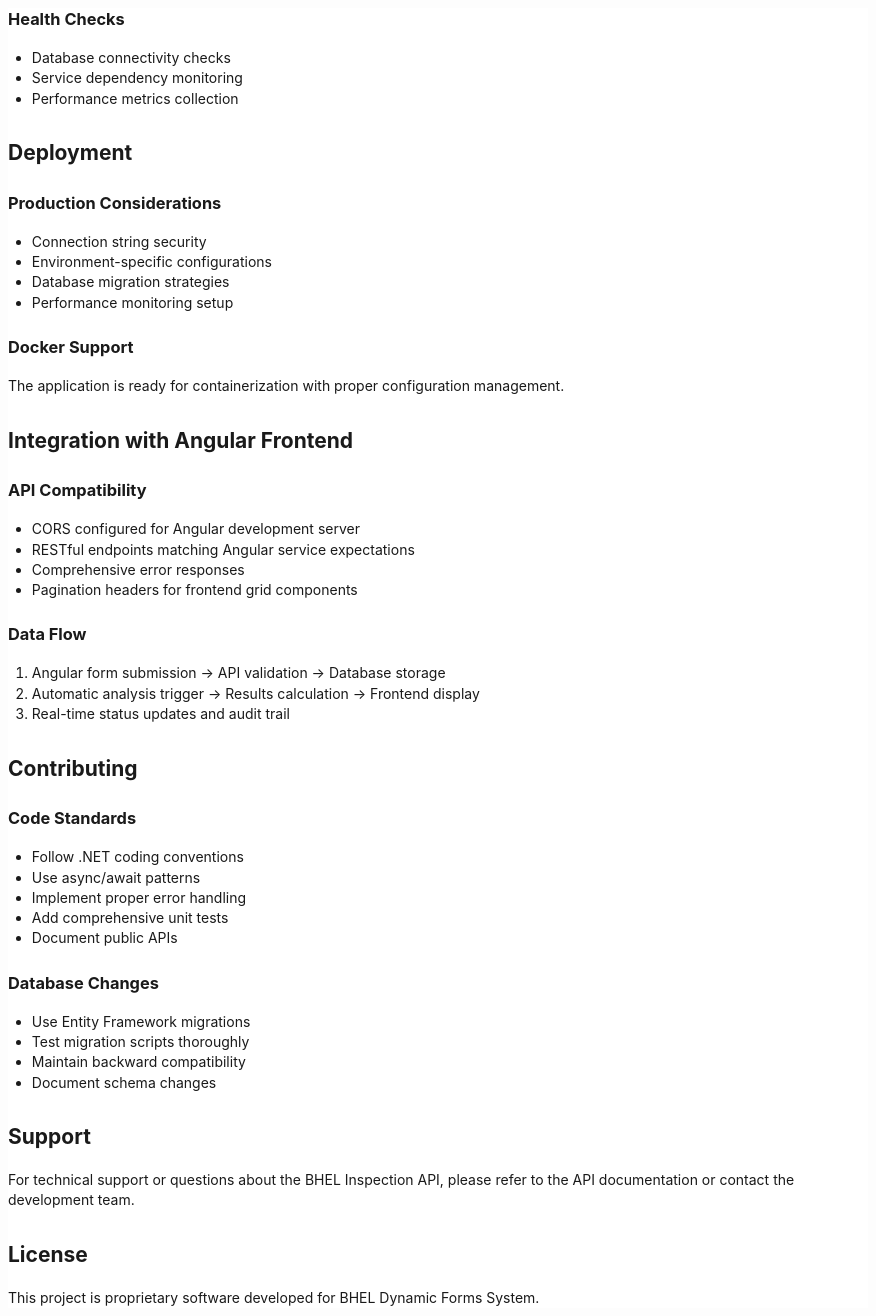 ### Health Checks
- Database connectivity checks
- Service dependency monitoring
- Performance metrics collection

## Deployment

### Production Considerations
- Connection string security
- Environment-specific configurations
- Database migration strategies
- Performance monitoring setup

### Docker Support
The application is ready for containerization with proper configuration management.

## Integration with Angular Frontend

### API Compatibility
- CORS configured for Angular development server
- RESTful endpoints matching Angular service expectations
- Comprehensive error responses
- Pagination headers for frontend grid components

### Data Flow
1. Angular form submission → API validation → Database storage
2. Automatic analysis trigger → Results calculation → Frontend display
3. Real-time status updates and audit trail

## Contributing

### Code Standards
- Follow .NET coding conventions
- Use async/await patterns
- Implement proper error handling
- Add comprehensive unit tests
- Document public APIs

### Database Changes
- Use Entity Framework migrations
- Test migration scripts thoroughly
- Maintain backward compatibility
- Document schema changes

## Support

For technical support or questions about the BHEL Inspection API, please refer to the API documentation or contact the development team.

## License

This project is proprietary software developed for BHEL Dynamic Forms System.
